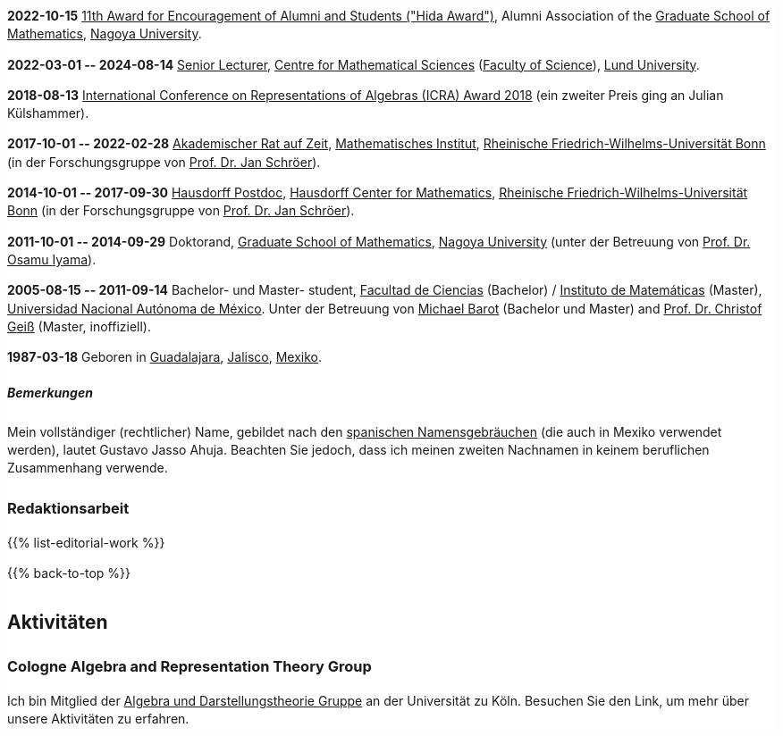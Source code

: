 **2022-10-15** [11th Award for Encouragement of Alumni and Students ("Hida Award")](https://www.math.nagoya-u.ac.jp/ja/alumni/hida-prize.html#result-11), Alumni Association of the [Graduate School of Mathematics](https://www.math.nagoya-u.ac.jp/en/index.html), [Nagoya University](https://en.nagoya-u.ac.jp/).

**2022-03-01 -- 2024-08-14** [Senior Lecturer](https://www.lunduniversity.lu.se/about-university/work-lund-university/applying-position/academic-positions-lund-university#senior), [Centre for Mathematical Sciences](https://www.maths.lu.se/english/) ([Faculty of Science](https://www.science.lu.se/)), [Lund University](https://www.lu.se/).

**2018-08-13** [International Conference on Representations of Algebras (ICRA) Award 2018](https://icra2018.karlin.mff.cuni.cz/program/icra-awards.html) (ein zweiter Preis ging an Julian Külshammer).

**2017-10-01 -- 2022-02-28** [Akademischer Rat auf Zeit](https://de.wikipedia.org/wiki/Akademischer_Rat#Akademischer_Rat_auf_Zeit), [Mathematisches Institut](http://www.math.uni-bonn.de/), [Rheinische Friedrich-Wilhelms-Universität Bonn](https://www.uni-bonn.de) (in der Forschungsgruppe von [Prof. Dr. Jan Schröer](http://www.math.uni-bonn.de/~schroer/)).

**2014-10-01 -- 2017-09-30** [Hausdorff Postdoc](https://www.hcm.uni-bonn.de/people/postdocs/hausdorff-postdocs/), [Hausdorff Center for Mathematics](https://www.hcm.uni-bonn.de/research/research-areas/ra-a2/), [Rheinische Friedrich-Wilhelms-Universität Bonn](http://www3.uni-bonn.de/) (in der Forschungsgruppe von [Prof. Dr. Jan Schröer](http://www.math.uni-bonn.de/~schroer/)).

**2011-10-01 -- 2014-09-29** Doktorand, [Graduate School of Mathematics](https://www.math.nagoya-u.ac.jp/), [Nagoya University](http://en.nagoya-u.ac.jp/) (unter der Betreuung von [Prof. Dr. Osamu Iyama](https://www.math.nagoya-u.ac.jp/~iyama/)).

**2005-08-15 -- 2011-09-14** Bachelor- und Master- student, [Facultad de Ciencias](http://www.fciencias.unam.mx/) (Bachelor) / [Instituto de Matemáticas](https://www.matem.unam.mx/) (Master), [Universidad Nacional Autónoma de México](https://www.unam.mx/). Unter der Betreuung von [Michael Barot](https://www.matem.unam.mx/~barot/) (Bachelor und Master) and [Prof. Dr. Christof Geiß](https://www.matem.unam.mx/~christof/) (Master, inoffiziell).

**1987-03-18** Geboren in [Guadalajara](https://de.wikipedia.org/wiki/Guadalajara_(Mexiko)), [Jalisco](https://de.wikipedia.org/wiki/Jalisco), [Mexiko](https://de.wikipedia.org/wiki/Mexiko).

##### Bemerkungen

Mein vollständiger (rechtlicher) Name, gebildet nach den [spanischen Namensgebräuchen](https://de.wikipedia.org/wiki/Spanischer_Name) (die auch in Mexiko verwendet werden), lautet Gustavo Jasso Ahuja. Beachten Sie jedoch, dass ich meinen zweiten Nachnamen in keinem beruflichen Zusammenhang verwende.

### Redaktionsarbeit

{{% list-editorial-work %}}

{{% back-to-top %}}

## Aktivitäten

### Cologne Algebra and Representation Theory Group

Ich bin Mitglied der [Algebra und Darstellungstheorie Gruppe](https://www.mi.uni-koeln.de/RepTheory/) an der Universität zu Köln. Besuchen Sie den Link, um mehr über unsere Aktivitäten zu erfahren.
